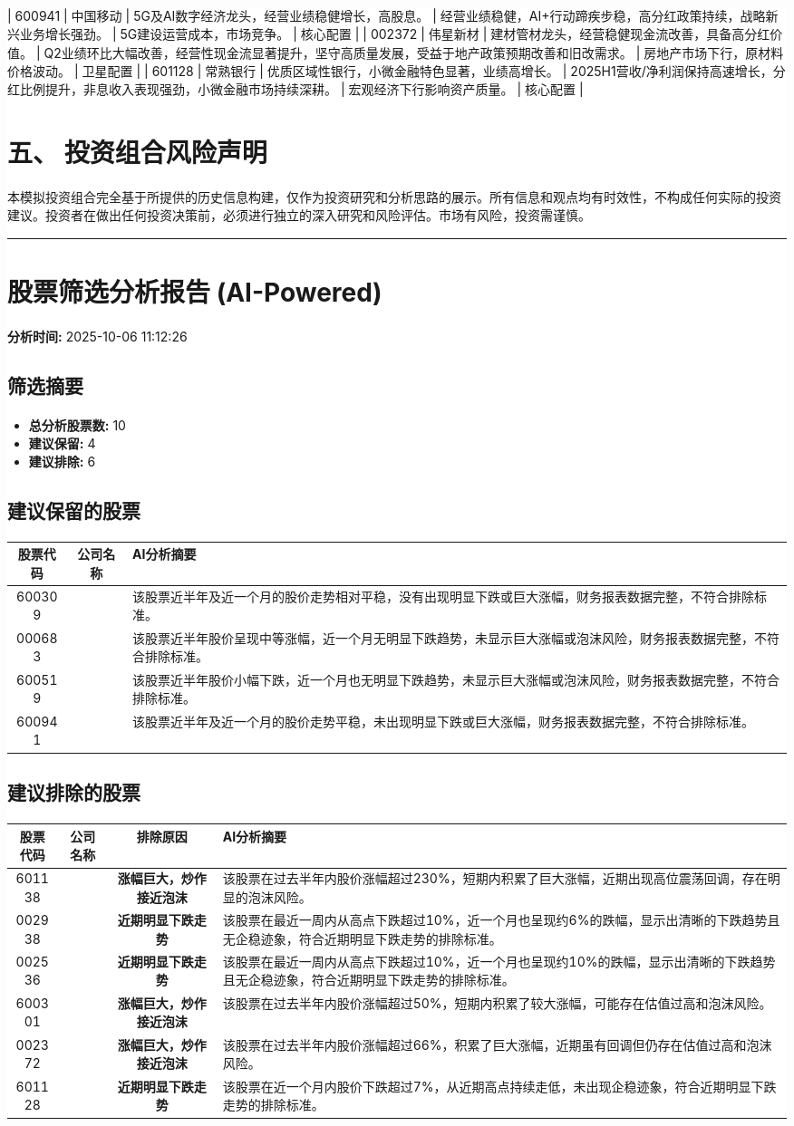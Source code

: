 | 600941   | 中国移动 | 5G及AI数字经济龙头，经营业绩稳健增长，高股息。    | 经营业绩稳健，AI+行动蹄疾步稳，高分红政策持续，战略新兴业务增长强劲。                                               | 5G建设运营成本，市场竞争。      | 核心配置     |
| 002372   | 伟星新材 | 建材管材龙头，经营稳健现金流改善，具备高分红价值。 | Q2业绩环比大幅改善，经营性现金流显著提升，坚守高质量发展，受益于地产政策预期改善和旧改需求。                       | 房地产市场下行，原材料价格波动。 | 卫星配置     |
| 601128   | 常熟银行 | 优质区域性银行，小微金融特色显著，业绩高增长。 | 2025H1营收/净利润保持高速增长，分红比例提升，非息收入表现强劲，小微金融市场持续深耕。                               | 宏观经济下行影响资产质量。      | 核心配置     |

# 五、 投资组合风险声明
本模拟投资组合完全基于所提供的历史信息构建，仅作为投资研究和分析思路的展示。所有信息和观点均有时效性，不构成任何实际的投资建议。投资者在做出任何投资决策前，必须进行独立的深入研究和风险评估。市场有风险，投资需谨慎。

---

# 股票筛选分析报告 (AI-Powered)

**分析时间:** 2025-10-06 11:12:26

## 筛选摘要

- **总分析股票数:** 10
- **建议保留:** 4
- **建议排除:** 6

## 建议保留的股票

| 股票代码 | 公司名称 | AI分析摘要 |
|:---:|:---:|:---|
| 600309 |  | 该股票近半年及近一个月的股价走势相对平稳，没有出现明显下跌或巨大涨幅，财务报表数据完整，不符合排除标准。 |
| 000683 |  | 该股票近半年股价呈现中等涨幅，近一个月无明显下跌趋势，未显示巨大涨幅或泡沫风险，财务报表数据完整，不符合排除标准。 |
| 600519 |  | 该股票近半年股价小幅下跌，近一个月也无明显下跌趋势，未显示巨大涨幅或泡沫风险，财务报表数据完整，不符合排除标准。 |
| 600941 |  | 该股票近半年及近一个月的股价走势平稳，未出现明显下跌或巨大涨幅，财务报表数据完整，不符合排除标准。 |

## 建议排除的股票

| 股票代码 | 公司名称 | 排除原因 | AI分析摘要 |
|:---:|:---:|:---:|:---|
| 601138 |  | **涨幅巨大，炒作接近泡沫** | 该股票在过去半年内股价涨幅超过230%，短期内积累了巨大涨幅，近期出现高位震荡回调，存在明显的泡沫风险。 |
| 002938 |  | **近期明显下跌走势** | 该股票在最近一周内从高点下跌超过10%，近一个月也呈现约6%的跌幅，显示出清晰的下跌趋势且无企稳迹象，符合近期明显下跌走势的排除标准。 |
| 002536 |  | **近期明显下跌走势** | 该股票在最近一周内从高点下跌超过10%，近一个月也呈现约10%的跌幅，显示出清晰的下跌趋势且无企稳迹象，符合近期明显下跌走势的排除标准。 |
| 600301 |  | **涨幅巨大，炒作接近泡沫** | 该股票在过去半年内股价涨幅超过50%，短期内积累了较大涨幅，可能存在估值过高和泡沫风险。 |
| 002372 |  | **涨幅巨大，炒作接近泡沫** | 该股票在过去半年内股价涨幅超过66%，积累了巨大涨幅，近期虽有回调但仍存在估值过高和泡沫风险。 |
| 601128 |  | **近期明显下跌走势** | 该股票在近一个月内股价下跌超过7%，从近期高点持续走低，未出现企稳迹象，符合近期明显下跌走势的排除标准。 |
